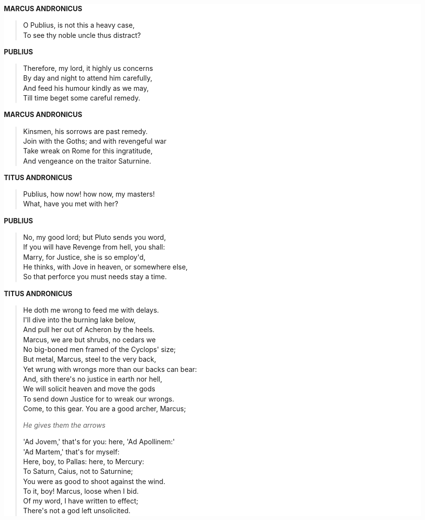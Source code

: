 </blockquote>

<A NAME=speech2><b>MARCUS ANDRONICUS</b></a>
<blockquote>
<A NAME=25>O Publius, is not this a heavy case,</A><br>
<A NAME=26>To see thy noble uncle thus distract?</A><br>
</blockquote>

<A NAME=speech3><b>PUBLIUS</b></a>
<blockquote>
<A NAME=27>Therefore, my lord, it highly us concerns</A><br>
<A NAME=28>By day and night to attend him carefully,</A><br>
<A NAME=29>And feed his humour kindly as we may,</A><br>
<A NAME=30>Till time beget some careful remedy.</A><br>
</blockquote>

<A NAME=speech4><b>MARCUS ANDRONICUS</b></a>
<blockquote>
<A NAME=31>Kinsmen, his sorrows are past remedy.</A><br>
<A NAME=32>Join with the Goths; and with revengeful war</A><br>
<A NAME=33>Take wreak on Rome for this ingratitude,</A><br>
<A NAME=34>And vengeance on the traitor Saturnine.</A><br>
</blockquote>

<A NAME=speech5><b>TITUS ANDRONICUS</b></a>
<blockquote>
<A NAME=35>Publius, how now! how now, my masters!</A><br>
<A NAME=36>What, have you met with her?</A><br>
</blockquote>

<A NAME=speech6><b>PUBLIUS</b></a>
<blockquote>
<A NAME=37>No, my good lord; but Pluto sends you word,</A><br>
<A NAME=38>If you will have Revenge from hell, you shall:</A><br>
<A NAME=39>Marry, for Justice, she is so employ'd,</A><br>
<A NAME=40>He thinks, with Jove in heaven, or somewhere else,</A><br>
<A NAME=41>So that perforce you must needs stay a time.</A><br>
</blockquote>

<A NAME=speech7><b>TITUS ANDRONICUS</b></a>
<blockquote>
<A NAME=42>He doth me wrong to feed me with delays.</A><br>
<A NAME=43>I'll dive into the burning lake below,</A><br>
<A NAME=44>And pull her out of Acheron by the heels.</A><br>
<A NAME=45>Marcus, we are but shrubs, no cedars we</A><br>
<A NAME=46>No big-boned men framed of the Cyclops' size;</A><br>
<A NAME=47>But metal, Marcus, steel to the very back,</A><br>
<A NAME=48>Yet wrung with wrongs more than our backs can bear:</A><br>
<A NAME=49>And, sith there's no justice in earth nor hell,</A><br>
<A NAME=50>We will solicit heaven and move the gods</A><br>
<A NAME=51>To send down Justice for to wreak our wrongs.</A><br>
<A NAME=52>Come, to this gear. You are a good archer, Marcus;</A><br>
<p><i>He gives them the arrows</i></p>
<A NAME=53>'Ad Jovem,' that's for you: here, 'Ad Apollinem:'</A><br>
<A NAME=54>'Ad Martem,' that's for myself:</A><br>
<A NAME=55>Here, boy, to Pallas: here, to Mercury:</A><br>
<A NAME=56>To Saturn, Caius, not to Saturnine;</A><br>
<A NAME=57>You were as good to shoot against the wind.</A><br>
<A NAME=58>To it, boy! Marcus, loose when I bid.</A><br>
<A NAME=59>Of my word, I have written to effect;</A><br>
<A NAME=60>There's not a god left unsolicited.</A><br>
</blockquote>
